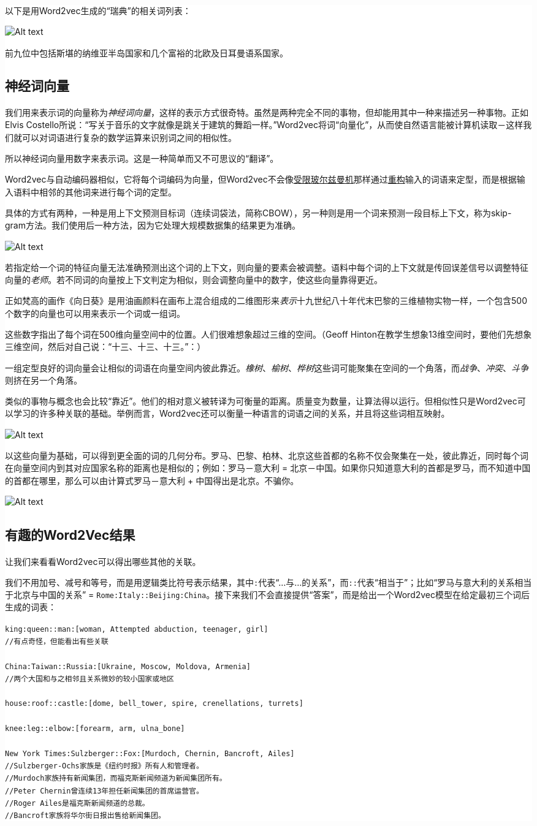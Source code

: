 以下是用Word2vec生成的“瑞典”的相关词列表：

![Alt text](../img/sweden_cosine_distance.png)

前九位中包括斯堪的纳维亚半岛国家和几个富裕的北欧及日耳曼语系国家。

## <a name="embed">神经词向量</a>

我们用来表示词的向量称为*神经词向量*，这样的表示方式很奇特。虽然是两种完全不同的事物，但却能用其中一种来描述另一种事物。正如Elvis Costello所说：“写关于音乐的文字就像是跳关于建筑的舞蹈一样。”Word2vec将词“向量化”，从而使自然语言能被计算机读取－这样我们就可以对词语进行复杂的数学运算来识别词之间的相似性。

所以神经词向量用数字来表示词。这是一种简单而又不可思议的“翻译”。

Word2vec与自动编码器相似，它将每个词编码为向量，但Word2vec不会像[受限玻尔兹曼机](cn/restrictedboltzmannmachine)那样通过[重构](cn/restrictedboltzmannmachine.html#reconstruct)输入的词语来定型，而是根据输入语料中相邻的其他词来进行每个词的定型。

具体的方式有两种，一种是用上下文预测目标词（连续词袋法，简称CBOW），另一种则是用一个词来预测一段目标上下文，称为skip-gram方法。我们使用后一种方法，因为它处理大规模数据集的结果更为准确。

![Alt text](../img/word2vec_diagrams.png)

若指定给一个词的特征向量无法准确预测出这个词的上下文，则向量的要素会被调整。语料中每个词的上下文就是传回误差信号以调整特征向量的*老师*。若不同词的向量按上下文判定为相似，则会调整向量中的数字，使这些向量靠得更近。

正如梵高的画作《向日葵》是用油画颜料在画布上混合组成的二维图形来*表示*十九世纪八十年代末巴黎的三维植物实物一样，一个包含500个数字的向量也可以用来表示一个词或一组词。

这些数字指出了每个词在500维向量空间中的位置。人们很难想象超过三维的空间。（Geoff Hinton在教学生想象13维空间时，要他们先想象三维空间，然后对自己说：“十三、十三、十三。”：）

一组定型良好的词向量会让相似的词语在向量空间内彼此靠近。*橡树*、*榆树*、*桦树*这些词可能聚集在空间的一个角落，而*战争*、*冲突*、*斗争*则挤在另一个角落。

类似的事物与概念也会比较“靠近”。他们的相对意义被转译为可衡量的距离。质量变为数量，让算法得以运行。但相似性只是Word2vec可以学习的许多种关联的基础。举例而言，Word2vec还可以衡量一种语言的词语之间的关系，并且将这些词相互映射。

![Alt text](../img/word2vec_translation.png)

以这些向量为基础，可以得到更全面的词的几何分布。罗马、巴黎、柏林、北京这些首都的名称不仅会聚集在一处，彼此靠近，同时每个词在向量空间内到其对应国家名称的距离也是相似的；例如：罗马－意大利 = 北京－中国。如果你只知道意大利的首都是罗马，而不知道中国的首都在哪里，那么可以由计算式罗马－意大利 + 中国得出是北京。不骗你。

![Alt text](../img/countries_capitals.png)

## <a name="crazy">有趣的Word2Vec结果</a>

让我们来看看Word2vec可以得出哪些其他的关联。

我们不用加号、减号和等号，而是用逻辑类比符号表示结果，其中`:`代表“…与…的关系”，而`::`代表“相当于”；比如“罗马与意大利的关系相当于北京与中国的关系” =  `Rome:Italy::Beijing:China`。接下来我们不会直接提供“答案”，而是给出一个Word2vec模型在给定最初三个词后生成的词表：

    king:queen::man:[woman, Attempted abduction, teenager, girl]
    //有点奇怪，但能看出有些关联

    China:Taiwan::Russia:[Ukraine, Moscow, Moldova, Armenia]
    //两个大国和与之相邻且关系微妙的较小国家或地区

    house:roof::castle:[dome, bell_tower, spire, crenellations, turrets]

    knee:leg::elbow:[forearm, arm, ulna_bone]

    New York Times:Sulzberger::Fox:[Murdoch, Chernin, Bancroft, Ailes]
    //Sulzberger-Ochs家族是《纽约时报》所有人和管理者。
    //Murdoch家族持有新闻集团，而福克斯新闻频道为新闻集团所有。
    //Peter Chernin曾连续13年担任新闻集团的首席运营官。
    //Roger Ailes是福克斯新闻频道的总裁。
    //Bancroft家族将华尔街日报出售给新闻集团。
